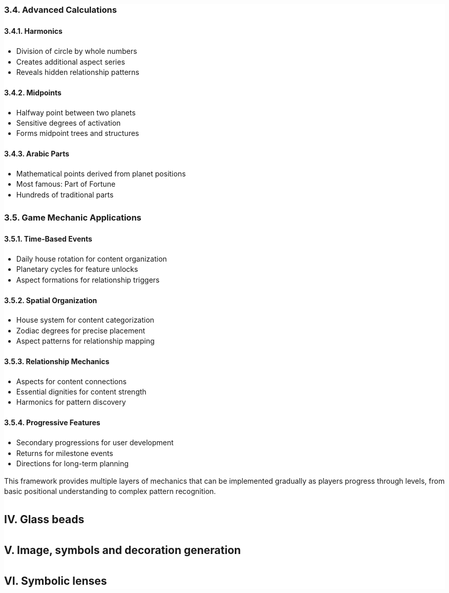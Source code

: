 ### 3.4. Advanced Calculations

#### 3.4.1. Harmonics
- Division of circle by whole numbers
- Creates additional aspect series
- Reveals hidden relationship patterns

#### 3.4.2. Midpoints
- Halfway point between two planets
- Sensitive degrees of activation
- Forms midpoint trees and structures

#### 3.4.3. Arabic Parts
- Mathematical points derived from planet positions
- Most famous: Part of Fortune
- Hundreds of traditional parts

### 3.5. Game Mechanic Applications

#### 3.5.1. Time-Based Events
- Daily house rotation for content organization
- Planetary cycles for feature unlocks
- Aspect formations for relationship triggers

#### 3.5.2. Spatial Organization
- House system for content categorization
- Zodiac degrees for precise placement
- Aspect patterns for relationship mapping

#### 3.5.3. Relationship Mechanics
- Aspects for content connections
- Essential dignities for content strength
- Harmonics for pattern discovery

#### 3.5.4. Progressive Features
- Secondary progressions for user development
- Returns for milestone events
- Directions for long-term planning

This framework provides multiple layers of mechanics that can be implemented gradually as players progress through levels, from basic positional understanding to complex pattern recognition.


## IV. Glass beads


## V. Image, symbols and decoration generation


## VI. Symbolic lenses
